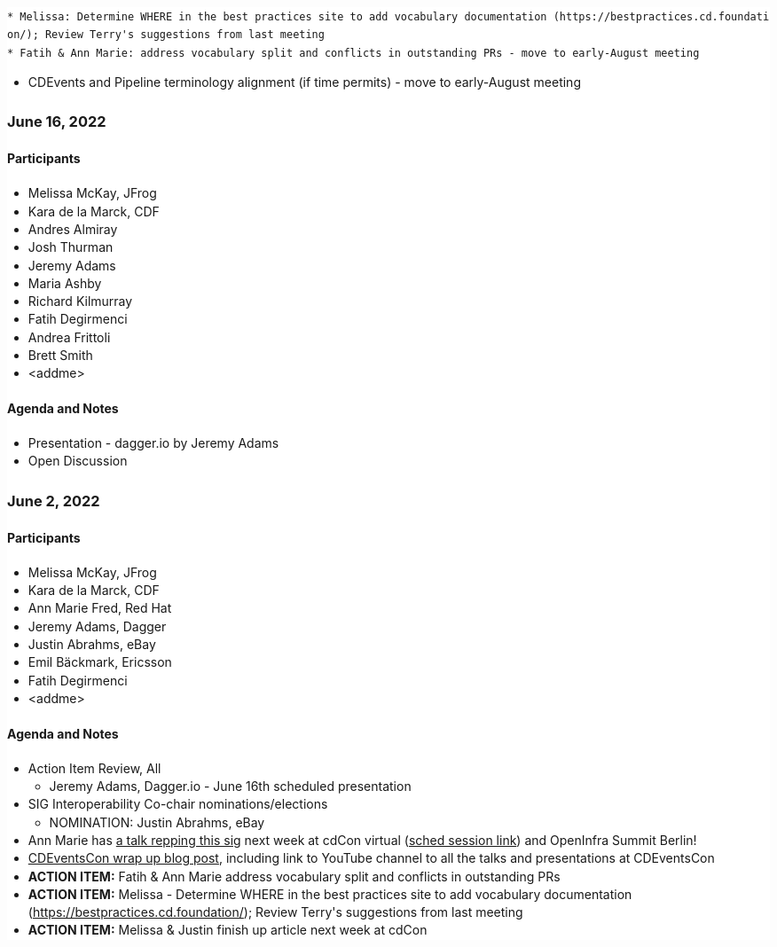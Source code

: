     * Melissa: Determine WHERE in the best practices site to add vocabulary documentation (https://bestpractices.cd.foundation/); Review Terry's suggestions from last meeting
    * Fatih & Ann Marie: address vocabulary split and conflicts in outstanding PRs - move to early-August meeting
* CDEvents and Pipeline terminology alignment (if time permits) - move to early-August meeting

### June 16, 2022

#### Participants
* Melissa McKay, JFrog
* Kara de la Marck, CDF
* Andres Almiray
* Josh Thurman
* Jeremy Adams
* Maria Ashby
* Richard Kilmurray
* Fatih Degirmenci
* Andrea Frittoli
* Brett Smith
* \<addme\>

#### Agenda and Notes
* Presentation - dagger.io by Jeremy Adams
* Open Discussion

### June 2, 2022

#### Participants
* Melissa McKay, JFrog
* Kara de la Marck, CDF
* Ann Marie Fred, Red Hat
* Jeremy Adams, Dagger
* Justin Abrahms, eBay
* Emil Bäckmark, Ericsson
* Fatih Degirmenci
* \<addme\>
    
#### Agenda and Notes
* Action Item Review, All
    * Jeremy Adams, Dagger.io - June 16th scheduled presentation
* SIG Interoperability Co-chair nominations/elections
    * NOMINATION: Justin Abrahms, eBay
* Ann Marie has [a talk repping this sig](https://drive.google.com/file/d/1UoufcCfqYzcBsD2zUDaKPg9V3BBFTF4g/view?usp=sharing) next week at cdCon virtual ([sched session link](https://cdcon2022.sched.com/event/12vF9/virtual-session-continuous-integration-and-continuous-delivery-pipelines-for-beginners-and-managers-ann-marie-fred-red-hat)) and OpenInfra Summit Berlin!
* [CDEventsCon wrap up blog post](https://cd.foundation/blog/2022/05/25/cdeventscon-2022-wrap-up/), including link to YouTube channel to all the talks and presentations at CDEventsCon
* **ACTION ITEM:** Fatih & Ann Marie address vocabulary split and conflicts in outstanding PRs
* **ACTION ITEM:** Melissa - Determine WHERE in the best practices site to add vocabulary documentation (https://bestpractices.cd.foundation/); Review Terry's suggestions from last meeting
* **ACTION ITEM:** Melissa & Justin finish up article next week at cdCon
